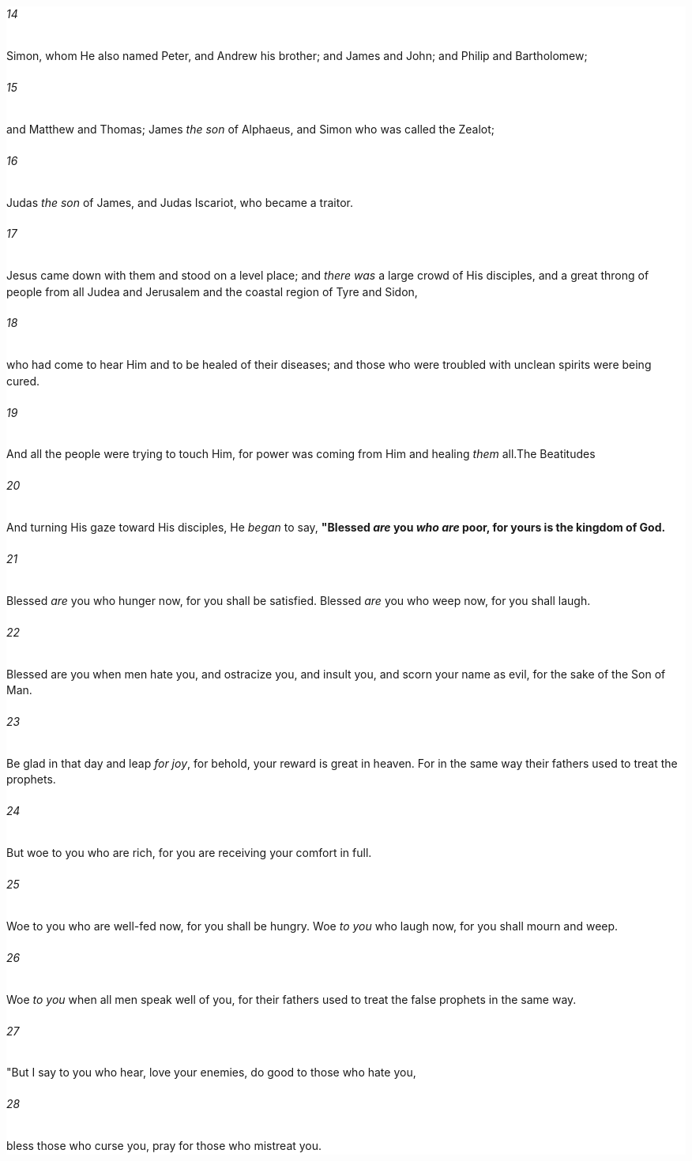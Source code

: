 ###### 14 
Simon, whom He also named Peter, and Andrew his brother; and James and John; and Philip and Bartholomew; 

###### 15 
and Matthew and Thomas; James _the son_ of Alphaeus, and Simon who was called the Zealot; 

###### 16 
Judas _the son_ of James, and Judas Iscariot, who became a traitor. 

###### 17 
Jesus came down with them and stood on a level place; and _there was_ a large crowd of His disciples, and a great throng of people from all Judea and Jerusalem and the coastal region of Tyre and Sidon, 

###### 18 
who had come to hear Him and to be healed of their diseases; and those who were troubled with unclean spirits were being cured. 

###### 19 
And all the people were trying to touch Him, for power was coming from Him and healing _them_ all.The Beatitudes 

###### 20 
And turning His gaze toward His disciples, He _began_ to say, **"Blessed _are_ you _who are_ poor, for yours is the kingdom of God.** 

###### 21 
Blessed _are_ you who hunger now, for you shall be satisfied. Blessed _are_ you who weep now, for you shall laugh. 

###### 22 
Blessed are you when men hate you, and ostracize you, and insult you, and scorn your name as evil, for the sake of the Son of Man. 

###### 23 
Be glad in that day and leap _for joy_, for behold, your reward is great in heaven. For in the same way their fathers used to treat the prophets. 

###### 24 
But woe to you who are rich, for you are receiving your comfort in full. 

###### 25 
Woe to you who are well-fed now, for you shall be hungry. Woe _to you_ who laugh now, for you shall mourn and weep. 

###### 26 
Woe _to you_ when all men speak well of you, for their fathers used to treat the false prophets in the same way. 

###### 27 
"But I say to you who hear, love your enemies, do good to those who hate you, 

###### 28 
bless those who curse you, pray for those who mistreat you. 
